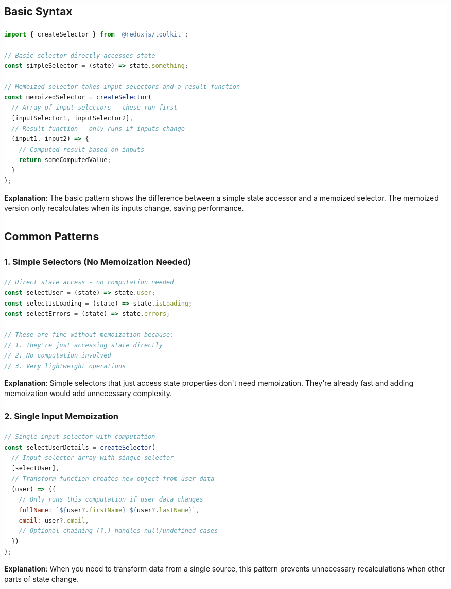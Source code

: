 ## Basic Syntax
```javascript
import { createSelector } from '@reduxjs/toolkit';

// Basic selector directly accesses state
const simpleSelector = (state) => state.something;

// Memoized selector takes input selectors and a result function
const memoizedSelector = createSelector(
  // Array of input selectors - these run first
  [inputSelector1, inputSelector2],
  // Result function - only runs if inputs change
  (input1, input2) => {
    // Computed result based on inputs
    return someComputedValue;
  }
);
```
**Explanation**: The basic pattern shows the difference between a simple state accessor and a memoized selector. The memoized version only recalculates when its inputs change, saving performance.

## Common Patterns

### 1. Simple Selectors (No Memoization Needed)
```javascript
// Direct state access - no computation needed
const selectUser = (state) => state.user;
const selectIsLoading = (state) => state.isLoading;
const selectErrors = (state) => state.errors;

// These are fine without memoization because:
// 1. They're just accessing state directly
// 2. No computation involved
// 3. Very lightweight operations
```
**Explanation**: Simple selectors that just access state properties don't need memoization. They're already fast and adding memoization would add unnecessary complexity.

### 2. Single Input Memoization
```javascript
// Single input selector with computation
const selectUserDetails = createSelector(
  // Input selector array with single selector
  [selectUser],
  // Transform function creates new object from user data
  (user) => ({
    // Only runs this computation if user data changes
    fullName: `${user?.firstName} ${user?.lastName}`,
    email: user?.email,
    // Optional chaining (?.) handles null/undefined cases
  })
);
```
**Explanation**: When you need to transform data from a single source, this pattern prevents unnecessary recalculations when other parts of state change.
